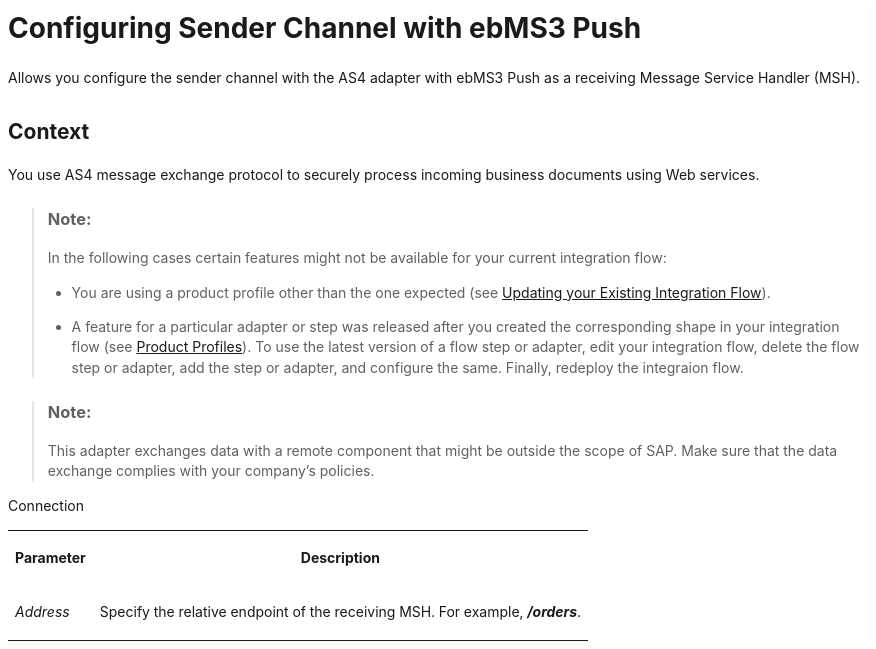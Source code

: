 

# Configuring Sender Channel with ebMS3 Push

Allows you configure the sender channel with the AS4 adapter with ebMS3 Push as a receiving Message Service Handler \(MSH\).



## Context

You use AS4 message exchange protocol to securely process incoming business documents using Web services.

> ### Note:  
> In the following cases certain features might not be available for your current integration flow:
> 
> -   You are using a product profile other than the one expected \(see [Updating your Existing Integration Flow](updating-your-existing-integration-flow-1f9e879.md)\).
> 
> -   A feature for a particular adapter or step was released after you created the corresponding shape in your integration flow \(see [Product Profiles](product-profiles-8007daa.md)\). To use the latest version of a flow step or adapter, edit your integration flow, delete the flow step or adapter, add the step or adapter, and configure the same. Finally, redeploy the integraion flow.

> ### Note:  
> This adapter exchanges data with a remote component that might be outside the scope of SAP. Make sure that the data exchange complies with your company’s policies.

<a name="loio3dc390741ac141df87eca1f430bd25d2__table_qsx_5cx_ykb"/>Connection


<table>
<tr>
<th valign="top">

Parameter



</th>
<th valign="top">

Description



</th>
</tr>
<tr>
<td valign="top">

 *Address* 



</td>
<td valign="top">

Specify the relative endpoint of the receiving MSH. For example, ***/orders***.
